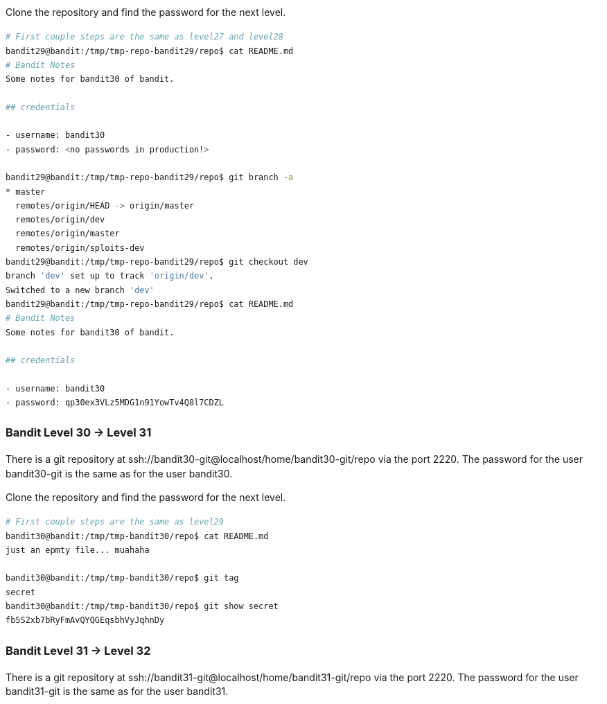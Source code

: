 Clone the repository and find the password for the next level.

```bash
# First couple steps are the same as level27 and level28
bandit29@bandit:/tmp/tmp-repo-bandit29/repo$ cat README.md
# Bandit Notes
Some notes for bandit30 of bandit.

## credentials

- username: bandit30
- password: <no passwords in production!>

bandit29@bandit:/tmp/tmp-repo-bandit29/repo$ git branch -a
* master
  remotes/origin/HEAD -> origin/master
  remotes/origin/dev
  remotes/origin/master
  remotes/origin/sploits-dev
bandit29@bandit:/tmp/tmp-repo-bandit29/repo$ git checkout dev
branch 'dev' set up to track 'origin/dev'.
Switched to a new branch 'dev'
bandit29@bandit:/tmp/tmp-repo-bandit29/repo$ cat README.md
# Bandit Notes
Some notes for bandit30 of bandit.

## credentials

- username: bandit30
- password: qp30ex3VLz5MDG1n91YowTv4Q8l7CDZL
```

### Bandit Level 30 → Level 31
There is a git repository at ssh://bandit30-git@localhost/home/bandit30-git/repo via the port 2220. The password for the user bandit30-git is the same as for the user bandit30.

Clone the repository and find the password for the next level.

```bash
# First couple steps are the same as level29
bandit30@bandit:/tmp/tmp-bandit30/repo$ cat README.md
just an epmty file... muahaha

bandit30@bandit:/tmp/tmp-bandit30/repo$ git tag
secret
bandit30@bandit:/tmp/tmp-bandit30/repo$ git show secret
fb5S2xb7bRyFmAvQYQGEqsbhVyJqhnDy
```

### Bandit Level 31 → Level 32
There is a git repository at ssh://bandit31-git@localhost/home/bandit31-git/repo via the port 2220. The password for the user bandit31-git is the same as for the user bandit31.
